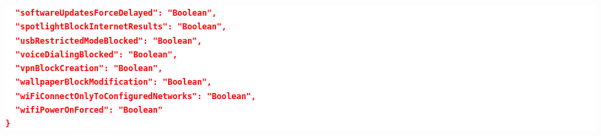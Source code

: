 ``` json
  "softwareUpdatesForceDelayed": "Boolean",
  "spotlightBlockInternetResults": "Boolean",
  "usbRestrictedModeBlocked": "Boolean",
  "voiceDialingBlocked": "Boolean",
  "vpnBlockCreation": "Boolean",
  "wallpaperBlockModification": "Boolean",
  "wiFiConnectOnlyToConfiguredNetworks": "Boolean",
  "wifiPowerOnForced": "Boolean"
}
```

